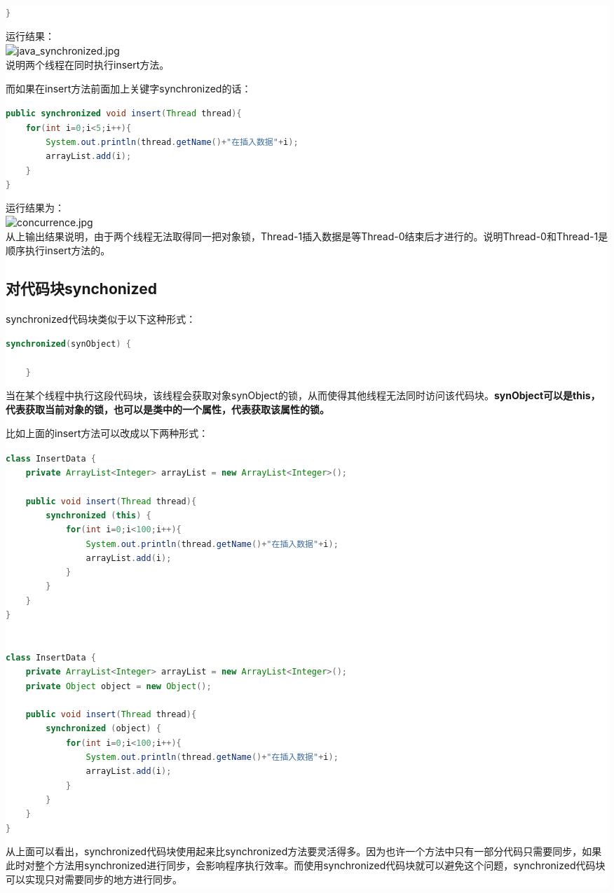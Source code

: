 ```java
}
```
运行结果：  
![java_synchronized.jpg](https://i.loli.net/2019/11/03/TBR9lKYCGhPWmx4.jpg)  
说明两个线程在同时执行insert方法。

而如果在insert方法前面加上关键字synchronized的话：
```java
public synchronized void insert(Thread thread){
    for(int i=0;i<5;i++){
        System.out.println(thread.getName()+"在插入数据"+i);
        arrayList.add(i);
    }
}
```
运行结果为：  
![concurrence.jpg](https://i.loli.net/2019/11/03/o4nj3kAMqYSNeOc.jpg)  
从上输出结果说明，由于两个线程无法取得同一把对象锁，Thread-1插入数据是等Thread-0结束后才进行的。说明Thread-0和Thread-1是顺序执行insert方法的。

## 对代码块synchonized
synchronized代码块类似于以下这种形式：
```java
synchronized(synObject) {
         
    }
```
当在某个线程中执行这段代码块，该线程会获取对象synObject的锁，从而使得其他线程无法同时访问该代码块。**synObject可以是this，代表获取当前对象的锁，也可以是类中的一个属性，代表获取该属性的锁。**

比如上面的insert方法可以改成以下两种形式：

```java
class InsertData {
    private ArrayList<Integer> arrayList = new ArrayList<Integer>();
     
    public void insert(Thread thread){
        synchronized (this) {
            for(int i=0;i<100;i++){
                System.out.println(thread.getName()+"在插入数据"+i);
                arrayList.add(i);
            }
        }
    }
}
 

class InsertData {
    private ArrayList<Integer> arrayList = new ArrayList<Integer>();
    private Object object = new Object();
     
    public void insert(Thread thread){
        synchronized (object) {
            for(int i=0;i<100;i++){
                System.out.println(thread.getName()+"在插入数据"+i);
                arrayList.add(i);
            }
        }
    }
}
``` 
从上面可以看出，synchronized代码块使用起来比synchronized方法要灵活得多。因为也许一个方法中只有一部分代码只需要同步，如果此时对整个方法用synchronized进行同步，会影响程序执行效率。而使用synchronized代码块就可以避免这个问题，synchronized代码块可以实现只对需要同步的地方进行同步。
